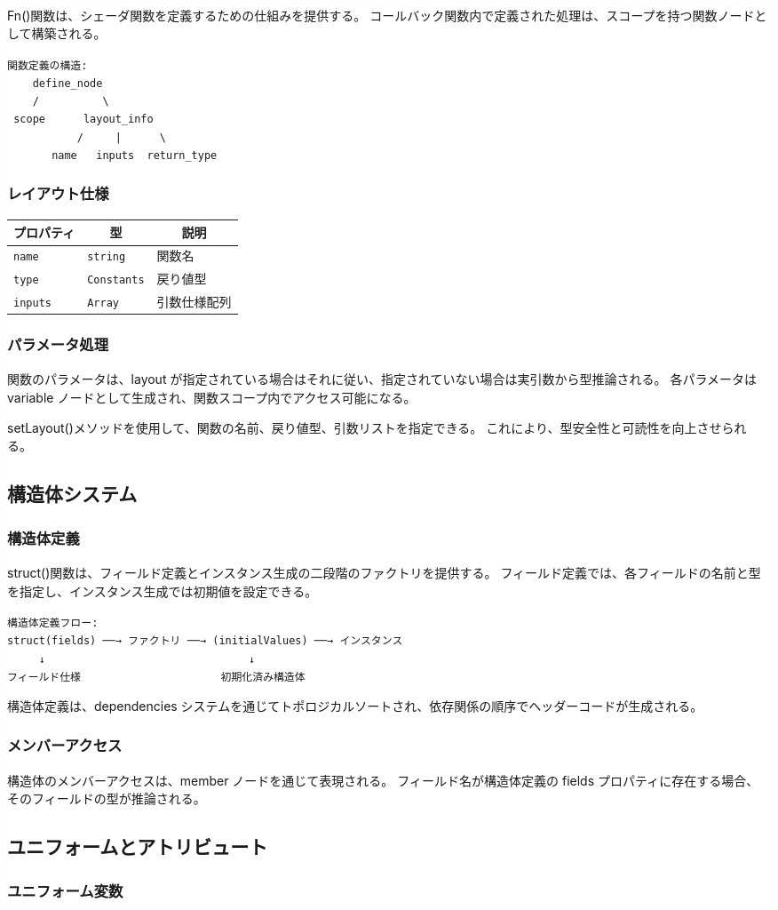 Fn()関数は、シェーダ関数を定義するための仕組みを提供する。
コールバック関数内で定義された処理は、スコープを持つ関数ノードとして構築される。

```
関数定義の構造:
    define_node
    /          \
 scope      layout_info
           /     |      \
       name   inputs  return_type
```

### レイアウト仕様

| プロパティ | 型          | 説明         |
| ---------- | ----------- | ------------ |
| `name`     | `string`    | 関数名       |
| `type`     | `Constants` | 戻り値型     |
| `inputs`   | `Array`     | 引数仕様配列 |

### パラメータ処理

関数のパラメータは、layout が指定されている場合はそれに従い、指定されていない場合は実引数から型推論される。
各パラメータは variable ノードとして生成され、関数スコープ内でアクセス可能になる。

setLayout()メソッドを使用して、関数の名前、戻り値型、引数リストを指定できる。
これにより、型安全性と可読性を向上させられる。

## 構造体システム

### 構造体定義

struct()関数は、フィールド定義とインスタンス生成の二段階のファクトリを提供する。
フィールド定義では、各フィールドの名前と型を指定し、インスタンス生成では初期値を設定できる。

```
構造体定義フロー:
struct(fields) ──→ ファクトリ ──→ (initialValues) ──→ インスタンス
     ↓                                ↓
フィールド仕様                      初期化済み構造体
```

構造体定義は、dependencies システムを通じてトポロジカルソートされ、依存関係の順序でヘッダーコードが生成される。

### メンバーアクセス

構造体のメンバーアクセスは、member ノードを通じて表現される。
フィールド名が構造体定義の fields プロパティに存在する場合、そのフィールドの型が推論される。

## ユニフォームとアトリビュート

### ユニフォーム変数
